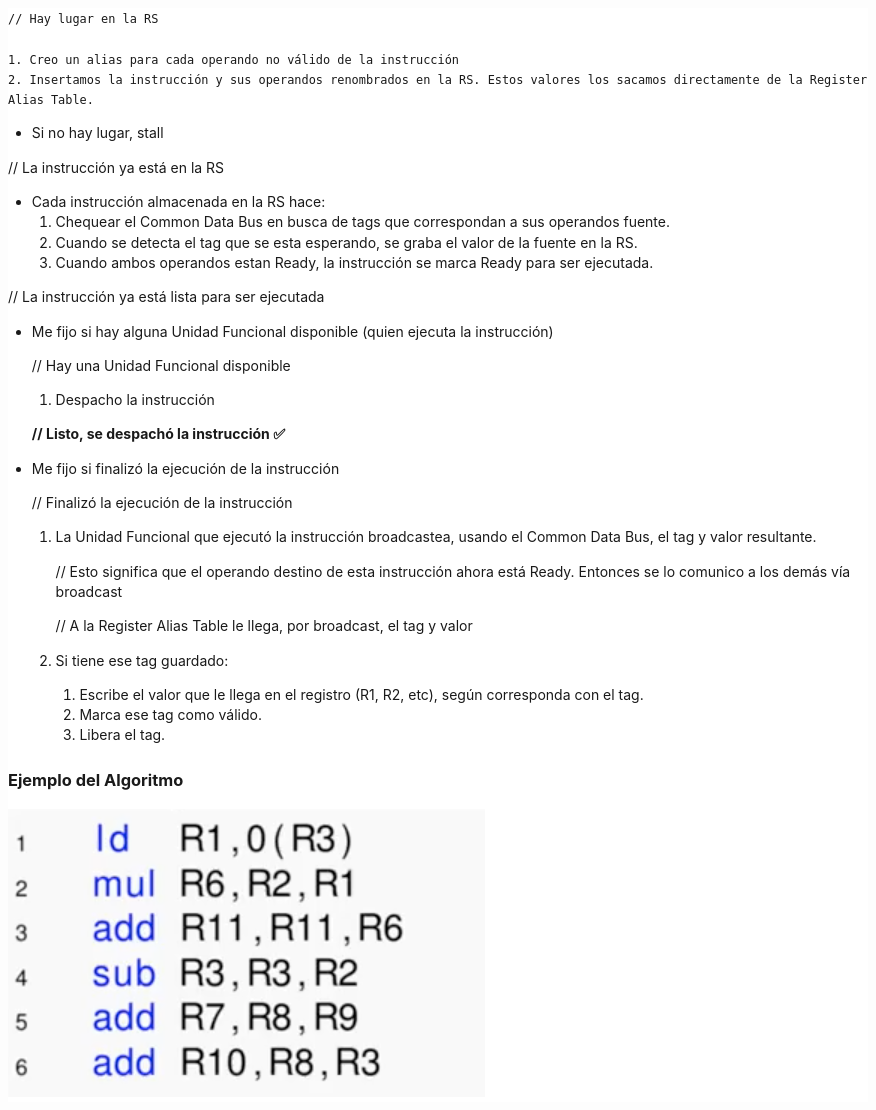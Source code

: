     // Hay lugar en la RS
    
    1. Creo un alias para cada operando no válido de la instrucción
    2. Insertamos la instrucción y sus operandos renombrados en la RS. Estos valores los sacamos directamente de la Register Alias Table.
    
- Si no hay lugar, stall

// La instrucción ya está en la RS

- Cada instrucción almacenada en la RS hace:
    1. Chequear el Common Data Bus en busca de tags que correspondan a sus operandos fuente.
    2. Cuando se detecta el tag que se esta esperando, se graba el valor de la fuente en la RS.
    3. Cuando ambos operandos estan Ready, la instrucción se marca Ready para ser ejecutada.

// La instrucción ya está lista para ser ejecutada

- Me fijo si hay alguna Unidad Funcional disponible (quien ejecuta la instrucción)
    
    // Hay una Unidad Funcional disponible
    
    1. Despacho la instrucción
    
    **// Listo, se despachó la instrucción ✅**
    

- Me fijo si finalizó la ejecución de la instrucción
    
    // Finalizó la ejecución de la instrucción
    
    1. La Unidad Funcional que ejecutó la instrucción broadcastea, usando el Common Data Bus, el tag y valor resultante.
        
        // Esto significa que el operando destino de esta instrucción ahora está Ready. Entonces se lo comunico a los demás vía broadcast
        
        // A la Register Alias Table le llega, por broadcast, el tag y valor
        
    2. Si tiene ese tag guardado:
        1. Escribe el valor que le llega en el registro (R1, R2, etc), según corresponda con el tag.
        2. Marca ese tag como válido.
        3. Libera el tag.

### Ejemplo del Algoritmo

![Resumen%20Final%20Orga2%20a7de9775164c482cad5121a79d2a7fdc/Untitled%2046.png](Resumen%20Final%20Orga2%20a7de9775164c482cad5121a79d2a7fdc/Untitled%2046.png)
